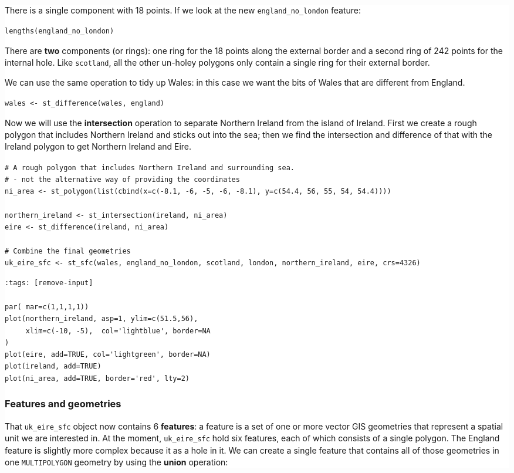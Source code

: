 There is a single component with 18 points. If we look at the new `england_no_london`
feature:

```{code-cell} r
lengths(england_no_london)
```

There are **two** components (or rings): one ring for the 18 points along the external
border and a second ring of 242 points for the internal hole. Like `scotland`, all the
other un-holey polygons only contain a single ring for their external border.

We can use the same operation to tidy up Wales: in this case we want the bits of Wales
that are different from England.

```{code-cell} r
wales <- st_difference(wales, england)
```

Now we will use the **intersection** operation to separate Northern Ireland from the
island of Ireland. First we create a rough polygon that includes Northern Ireland and
sticks out into the sea; then we find the intersection and difference of that with the
Ireland polygon to get Northern Ireland and Eire.

```{code-cell} r
# A rough polygon that includes Northern Ireland and surrounding sea.
# - not the alternative way of providing the coordinates
ni_area <- st_polygon(list(cbind(x=c(-8.1, -6, -5, -6, -8.1), y=c(54.4, 56, 55, 54, 54.4))))

northern_ireland <- st_intersection(ireland, ni_area)
eire <- st_difference(ireland, ni_area)

# Combine the final geometries
uk_eire_sfc <- st_sfc(wales, england_no_london, scotland, london, northern_ireland, eire, crs=4326)
```

```{code-cell} r
:tags: [remove-input]

par( mar=c(1,1,1,1))
plot(northern_ireland, asp=1, ylim=c(51.5,56), 
     xlim=c(-10, -5),  col='lightblue', border=NA
)
plot(eire, add=TRUE, col='lightgreen', border=NA)
plot(ireland, add=TRUE)
plot(ni_area, add=TRUE, border='red', lty=2)
```

### Features and geometries

That `uk_eire_sfc` object now contains 6 **features**: a feature is a set of one or more
vector GIS geometries that represent a spatial unit we are interested in. At the moment,
`uk_eire_sfc` hold six features, each of which consists of a single polygon. The England
feature is slightly more complex because it as a hole in it. We can create a single
feature that contains all of those geometries in one `MULTIPOLYGON` geometry by using
the **union** operation:
